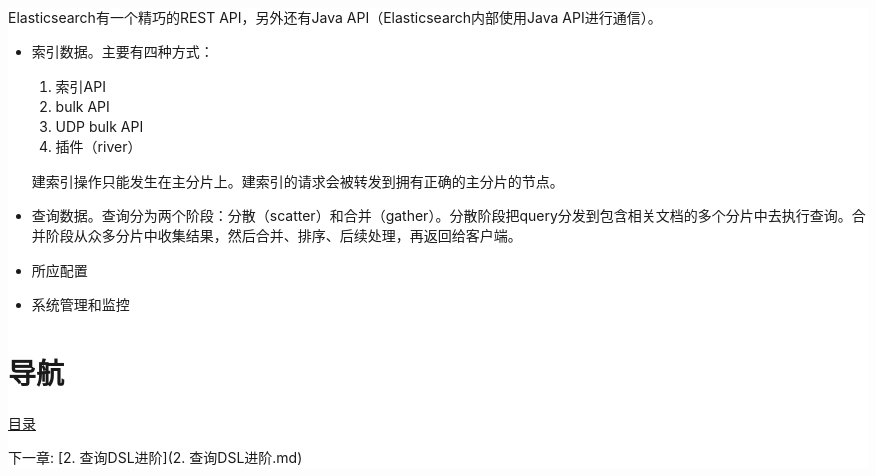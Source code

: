 Elasticsearch有一个精巧的REST API，另外还有Java API（Elasticsearch内部使用Java API进行通信）。

- 索引数据。主要有四种方式：

  1. 索引API
  2. bulk API
  3. UDP bulk API
  4. 插件（river）

  建索引操作只能发生在主分片上。建索引的请求会被转发到拥有正确的主分片的节点。

- 查询数据。查询分为两个阶段：分散（scatter）和合并（gather）。分散阶段把query分发到包含相关文档的多个分片中去执行查询。合并阶段从众多分片中收集结果，然后合并、排序、后续处理，再返回给客户端。

- 所应配置

- 系统管理和监控

# 导航

[目录](README.md)

下一章: [2. 查询DSL进阶](2. 查询DSL进阶.md)
